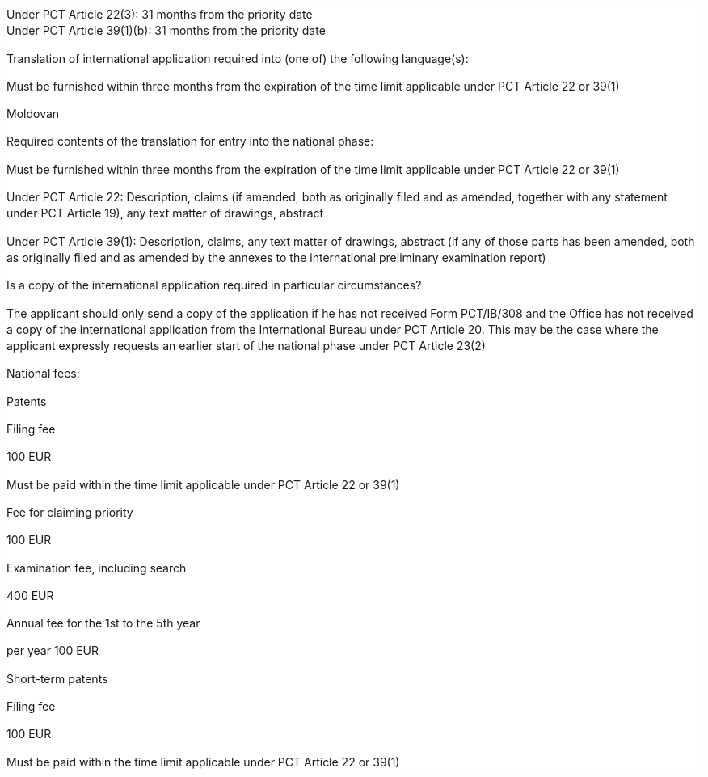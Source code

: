 Under PCT Article 22(3): 31 months from the priority date  
Under PCT Article 39(1)(b): 31 months from the priority date

Translation of international application required into (one of) the following
language(s):

Must be furnished within three months from the expiration of the time limit
applicable under PCT Article 22 or 39(1)

Moldovan

Required contents of the translation for entry into the national phase:

Must be furnished within three months from the expiration of the time limit
applicable under PCT Article 22 or 39(1)

Under PCT Article 22: Description, claims (if amended, both as originally
filed and as amended, together with any statement under PCT Article 19), any
text matter of drawings, abstract

Under PCT Article 39(1): Description, claims, any text matter of drawings,
abstract (if any of those parts has been amended, both as originally filed and
as amended by the annexes to the international preliminary examination report)

Is a copy of the international application required in particular
circumstances?

The applicant should only send a copy of the application if he has not
received Form PCT/IB/308 and the Office has not received a copy of the
international application from the International Bureau under PCT Article 20.
This may be the case where the applicant expressly requests an earlier start
of the national phase under PCT Article 23(2)

National fees:

Patents

Filing fee

100 EUR

Must be paid within the time limit applicable under PCT Article 22 or 39(1)

Fee for claiming priority

100 EUR

Examination fee, including search

400 EUR

Annual fee for the 1st to the 5th year

per year 100 EUR

Short-term patents

Filing fee

100 EUR

Must be paid within the time limit applicable under PCT Article 22 or 39(1)
